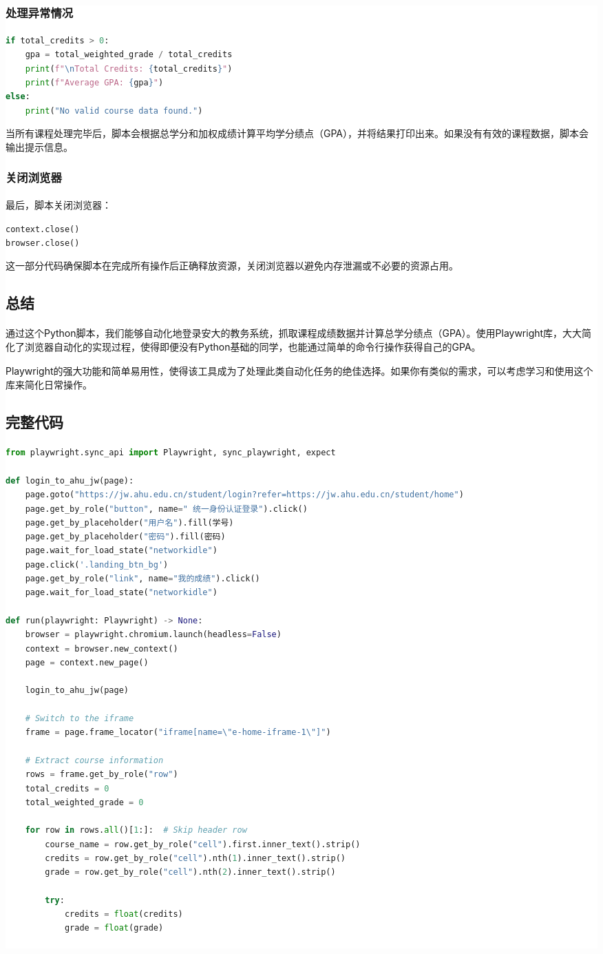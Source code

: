 ### 处理异常情况
```python
if total_credits > 0:
    gpa = total_weighted_grade / total_credits
    print(f"\nTotal Credits: {total_credits}")
    print(f"Average GPA: {gpa}")
else:
    print("No valid course data found.")
```
当所有课程处理完毕后，脚本会根据总学分和加权成绩计算平均学分绩点（GPA），并将结果打印出来。如果没有有效的课程数据，脚本会输出提示信息。

### 关闭浏览器
最后，脚本关闭浏览器：
```python
context.close()
browser.close()
```
这一部分代码确保脚本在完成所有操作后正确释放资源，关闭浏览器以避免内存泄漏或不必要的资源占用。

## 总结
通过这个Python脚本，我们能够自动化地登录安大的教务系统，抓取课程成绩数据并计算总学分绩点（GPA）。使用Playwright库，大大简化了浏览器自动化的实现过程，使得即便没有Python基础的同学，也能通过简单的命令行操作获得自己的GPA。

Playwright的强大功能和简单易用性，使得该工具成为了处理此类自动化任务的绝佳选择。如果你有类似的需求，可以考虑学习和使用这个库来简化日常操作。

## 完整代码
```python
from playwright.sync_api import Playwright, sync_playwright, expect

def login_to_ahu_jw(page):
    page.goto("https://jw.ahu.edu.cn/student/login?refer=https://jw.ahu.edu.cn/student/home")
    page.get_by_role("button", name=" 统一身份认证登录").click()
    page.get_by_placeholder("用户名").fill(学号)
    page.get_by_placeholder("密码").fill(密码)
    page.wait_for_load_state("networkidle")
    page.click('.landing_btn_bg')
    page.get_by_role("link", name="我的成绩").click()
    page.wait_for_load_state("networkidle")

def run(playwright: Playwright) -> None:
    browser = playwright.chromium.launch(headless=False)
    context = browser.new_context()
    page = context.new_page()
    
    login_to_ahu_jw(page)
    
    # Switch to the iframe
    frame = page.frame_locator("iframe[name=\"e-home-iframe-1\"]")
    
    # Extract course information
    rows = frame.get_by_role("row")
    total_credits = 0
    total_weighted_grade = 0
    
    for row in rows.all()[1:]:  # Skip header row
        course_name = row.get_by_role("cell").first.inner_text().strip()
        credits = row.get_by_role("cell").nth(1).inner_text().strip()
        grade = row.get_by_role("cell").nth(2).inner_text().strip()
        
        try:
            credits = float(credits)
            grade = float(grade)
            
```
